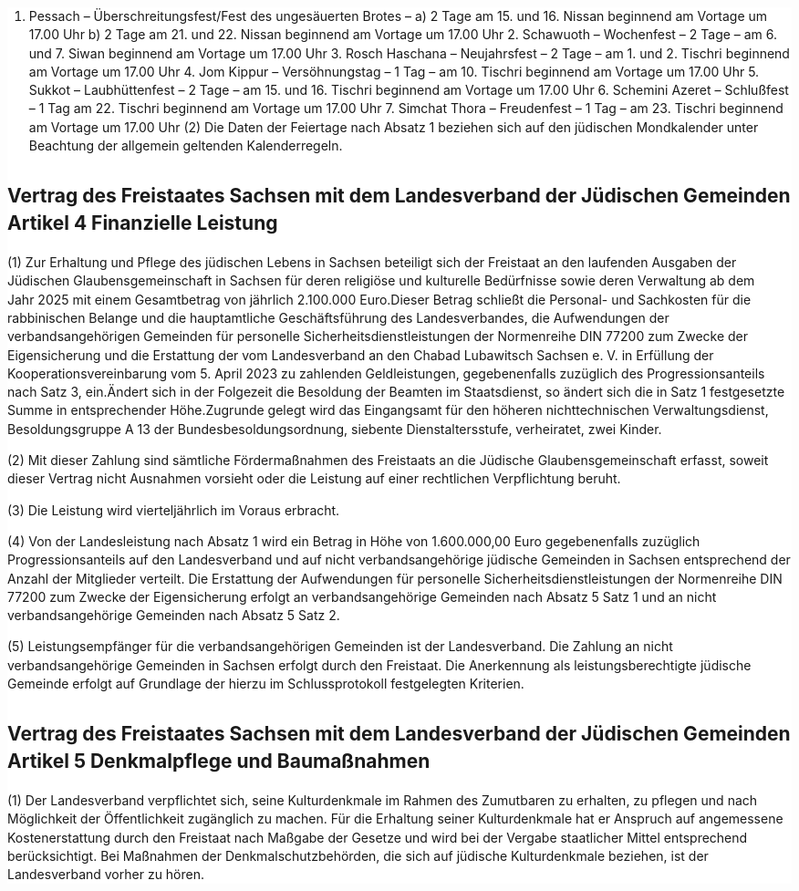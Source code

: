 1. Pessach – Überschreitungsfest/Fest des ungesäuerten Brotes – a) 2 Tage am 15. und 16. Nissan
           beginnend am Vortage um 17.00 Uhr b) 2 Tage am 21. und 22. Nissan
           beginnend am Vortage um 17.00 Uhr 2. Schawuoth – Wochenfest – 2 Tage – am 6. und 7. Siwan
           beginnend am Vortage um 17.00 Uhr 3. Rosch Haschana – Neujahrsfest – 2 Tage – am 1. und 2. Tischri
           beginnend am Vortage um 17.00 Uhr 4. Jom Kippur – Versöhnungstag – 1 Tag – am 10. Tischri
           beginnend am Vortage um 17.00 Uhr 5. Sukkot – Laubhüttenfest – 2 Tage – am 15. und 16. Tischri
           beginnend am Vortage um 17.00 Uhr 6. Schemini Azeret – Schlußfest – 1 Tag am 22. Tischri
           beginnend am Vortage um 17.00 Uhr 7. Simchat Thora – Freudenfest – 1 Tag – am 23. Tischri
           beginnend am Vortage um 17.00 Uhr (2) Die Daten der Feiertage nach Absatz 1 beziehen sich auf den jüdischen Mondkalender unter Beachtung der allgemein geltenden Kalenderregeln.


## Vertrag des Freistaates Sachsen mit dem Landesverband der Jüdischen Gemeinden Artikel 4  Finanzielle Leistung

(1) Zur Erhaltung und Pflege des jüdischen Lebens in Sachsen beteiligt sich der Freistaat an den laufenden Ausgaben der Jüdischen Glaubensgemeinschaft in Sachsen für deren religiöse und kulturelle Bedürfnisse sowie deren Verwaltung ab dem Jahr 2025 mit einem Gesamtbetrag von jährlich 2.100.000 Euro.Dieser Betrag schließt die Personal- und Sachkosten für die rabbinischen Belange und die hauptamtliche Geschäftsführung des Landesverbandes, die Aufwendungen der verbandsangehörigen Gemeinden für personelle Sicherheitsdienstleistungen der Normenreihe DIN 77200 zum Zwecke der Eigensicherung und die Erstattung der vom Landesverband an den Chabad Lubawitsch Sachsen e. V. in Erfüllung der Kooperationsvereinbarung vom 5. April 2023 zu zahlenden Geldleistungen, gegebenenfalls zuzüglich des Progressionsanteils nach Satz 3, ein.Ändert sich in der Folgezeit die Besoldung der Beamten im Staatsdienst, so ändert sich die in Satz 1 festgesetzte Summe in entsprechender Höhe.Zugrunde gelegt wird das Eingangsamt für den höheren nichttechnischen Verwaltungsdienst, Besoldungsgruppe A 13 der Bundesbesoldungsordnung, siebente Dienstaltersstufe, verheiratet, zwei Kinder.

(2) Mit dieser Zahlung sind sämtliche Fördermaßnahmen des Freistaats an die Jüdische Glaubensgemeinschaft erfasst, soweit dieser Vertrag nicht Ausnahmen vorsieht oder die Leistung auf einer rechtlichen Verpflichtung beruht.

(3) Die Leistung wird vierteljährlich im Voraus erbracht.

(4) Von der Landesleistung nach Absatz 1 wird ein Betrag in Höhe von 1.600.000,00 Euro gegebenenfalls zuzüglich Progressionsanteils auf den Landesverband und auf nicht verbandsangehörige jüdische Gemeinden in Sachsen entsprechend der Anzahl der Mitglieder verteilt. Die Erstattung der Aufwendungen für personelle Sicherheitsdienstleistungen der Normenreihe DIN 77200 zum Zwecke der Eigensicherung erfolgt an verbandsangehörige Gemeinden nach Absatz 5 Satz 1 und an nicht verbandsangehörige Gemeinden nach Absatz 5 Satz 2.

(5) Leistungsempfänger für die verbandsangehörigen Gemeinden ist der Landesverband. Die Zahlung an nicht verbandsangehörige Gemeinden in Sachsen erfolgt durch den Freistaat. Die Anerkennung als leistungsberechtigte jüdische Gemeinde erfolgt auf Grundlage der hierzu im Schlussprotokoll festgelegten Kriterien.


## Vertrag des Freistaates Sachsen mit dem Landesverband der Jüdischen Gemeinden Artikel 5  Denkmalpflege und Baumaßnahmen

(1) Der Landesverband verpflichtet sich, seine Kulturdenkmale im Rahmen des Zumutbaren zu erhalten, zu pflegen und nach Möglichkeit der Öffentlichkeit zugänglich zu machen. Für die Erhaltung seiner Kulturdenkmale hat er Anspruch auf angemessene Kostenerstattung durch den Freistaat nach Maßgabe der Gesetze und wird bei der Vergabe staatlicher Mittel entsprechend berücksichtigt. Bei Maßnahmen der Denkmalschutzbehörden, die sich auf jüdische Kulturdenkmale beziehen, ist der Landesverband vorher zu hören.
